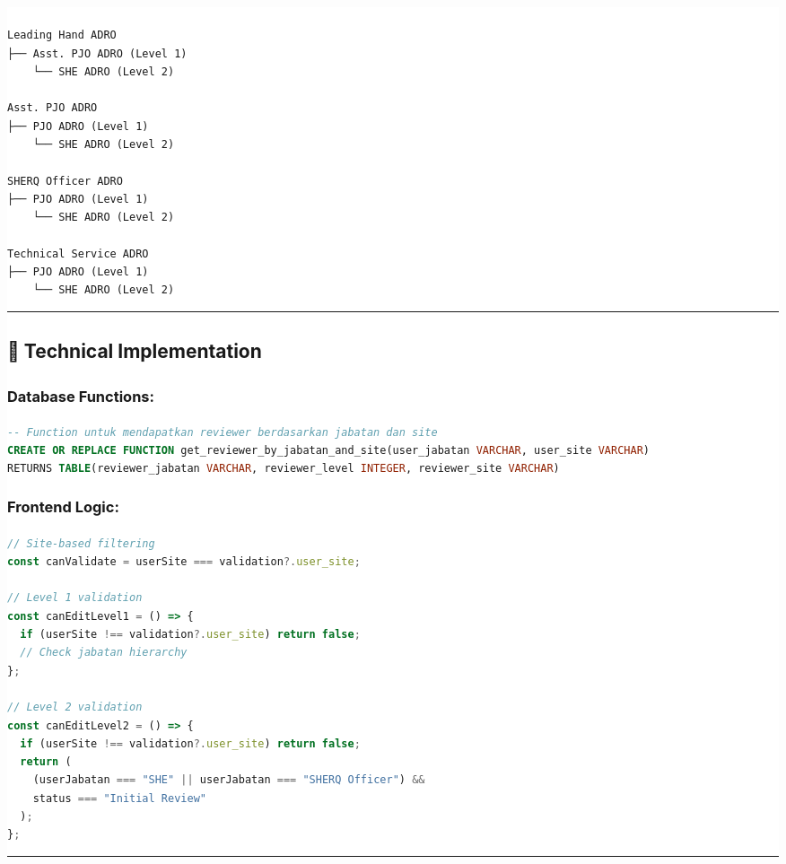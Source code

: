```

Leading Hand ADRO
├── Asst. PJO ADRO (Level 1)
    └── SHE ADRO (Level 2)

Asst. PJO ADRO
├── PJO ADRO (Level 1)
    └── SHE ADRO (Level 2)

SHERQ Officer ADRO
├── PJO ADRO (Level 1)
    └── SHE ADRO (Level 2)

Technical Service ADRO
├── PJO ADRO (Level 1)
    └── SHE ADRO (Level 2)
```

---

## 🔧 Technical Implementation

### **Database Functions:**

```sql
-- Function untuk mendapatkan reviewer berdasarkan jabatan dan site
CREATE OR REPLACE FUNCTION get_reviewer_by_jabatan_and_site(user_jabatan VARCHAR, user_site VARCHAR)
RETURNS TABLE(reviewer_jabatan VARCHAR, reviewer_level INTEGER, reviewer_site VARCHAR)
```

### **Frontend Logic:**

```javascript
// Site-based filtering
const canValidate = userSite === validation?.user_site;

// Level 1 validation
const canEditLevel1 = () => {
  if (userSite !== validation?.user_site) return false;
  // Check jabatan hierarchy
};

// Level 2 validation
const canEditLevel2 = () => {
  if (userSite !== validation?.user_site) return false;
  return (
    (userJabatan === "SHE" || userJabatan === "SHERQ Officer") &&
    status === "Initial Review"
  );
};
```

---